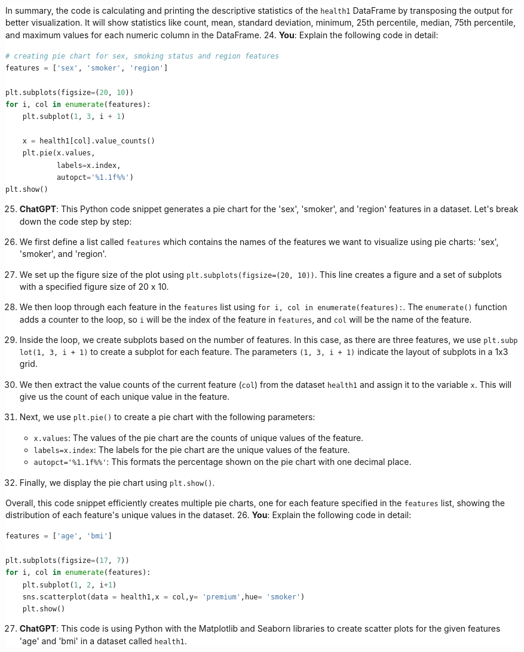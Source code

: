 In summary, the code is calculating and printing the descriptive statistics of the `health1` DataFrame by transposing the output for better visualization. It will show statistics like count, mean, standard deviation, minimum, 25th percentile, median, 75th percentile, and maximum values for each numeric column in the DataFrame.
24. **You**: Explain the following code in detail: 
```python
# creating pie chart for sex, smoking status and region features
features = ['sex', 'smoker', 'region']
 
plt.subplots(figsize=(20, 10))
for i, col in enumerate(features):
    plt.subplot(1, 3, i + 1)
 
    x = health1[col].value_counts()
    plt.pie(x.values,
            labels=x.index,
            autopct='%1.1f%%')
plt.show()
```
25. **ChatGPT**: This Python code snippet generates a pie chart for the 'sex', 'smoker', and 'region' features in a dataset. Let's break down the code step by step:

1. We first define a list called `features` which contains the names of the features we want to visualize using pie charts: 'sex', 'smoker', and 'region'.

2. We set up the figure size of the plot using `plt.subplots(figsize=(20, 10))`. This line creates a figure and a set of subplots with a specified figure size of 20 x 10.

3. We then loop through each feature in the `features` list using `for i, col in enumerate(features):`. The `enumerate()` function adds a counter to the loop, so `i` will be the index of the feature in `features`, and `col` will be the name of the feature.

4. Inside the loop, we create subplots based on the number of features. In this case, as there are three features, we use `plt.subplot(1, 3, i + 1)` to create a subplot for each feature. The parameters `(1, 3, i + 1)` indicate the layout of subplots in a 1x3 grid.

5. We then extract the value counts of the current feature (`col`) from the dataset `health1` and assign it to the variable `x`. This will give us the count of each unique value in the feature.

6. Next, we use `plt.pie()` to create a pie chart with the following parameters:
   - `x.values`: The values of the pie chart are the counts of unique values of the feature.
   - `labels=x.index`: The labels for the pie chart are the unique values of the feature.
   - `autopct='%1.1f%%'`: This formats the percentage shown on the pie chart with one decimal place.

7. Finally, we display the pie chart using `plt.show()`.

Overall, this code snippet efficiently creates multiple pie charts, one for each feature specified in the `features` list, showing the distribution of each feature's unique values in the dataset.
26. **You**: Explain the following code in detail: 
```python
features = ['age', 'bmi']

plt.subplots(figsize=(17, 7))
for i, col in enumerate(features):
    plt.subplot(1, 2, i+1)
    sns.scatterplot(data = health1,x = col,y= 'premium',hue= 'smoker')
    plt.show()
```
27. **ChatGPT**: This code is using Python with the Matplotlib and Seaborn libraries to create scatter plots for the given features 'age' and 'bmi' in a dataset called `health1`.

